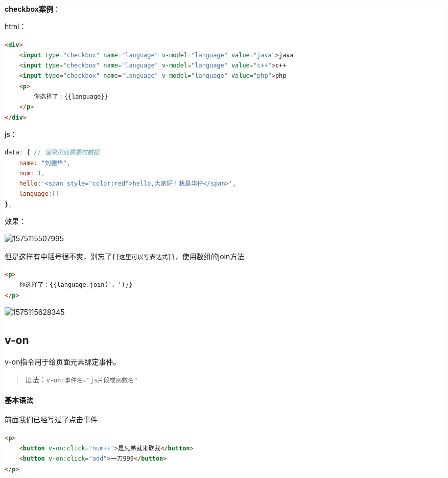 

**checkbox案例**：

html：

```html
<div>
    <input type="checkbox" name="language" v-model="language" value="java">java
    <input type="checkbox" name="language" v-model="language" value="c++">c++
    <input type="checkbox" name="language" v-model="language" value="php">php
    <p>
        你选择了：{{language}}
    </p>
</div>
```

js：

```javascript
data: { // 渲染页面需要的数据
    name: "刘德华",
    num: 1,
    hello:'<span style="color:red">hello,大家好！我是华仔</span>',
    language:[]
},
```

效果：

![1575115507995](https://cdn.tencentfs.clboy.cn/images/2021/20210911203219725.png)

但是这样有中括号很不爽，别忘了`{{这里可以写表达式}}`，使用数组的join方法

```html
<p>
    你选择了：{{language.join('，')}}
</p>
```

![1575115628345](https://cdn.tencentfs.clboy.cn/images/2021/20210911203220017.png)



## v-on

v-on指令用于给页面元素绑定事件。

> 语法：`v-on:事件名="js片段或函数名"`



#### 基本语法

前面我们已经写过了点击事件

```html
<p>
    <button v-on:click="num++">是兄弟就来砍我</button>
    <button v-on:click="add">一刀999</button>
</p>
```
